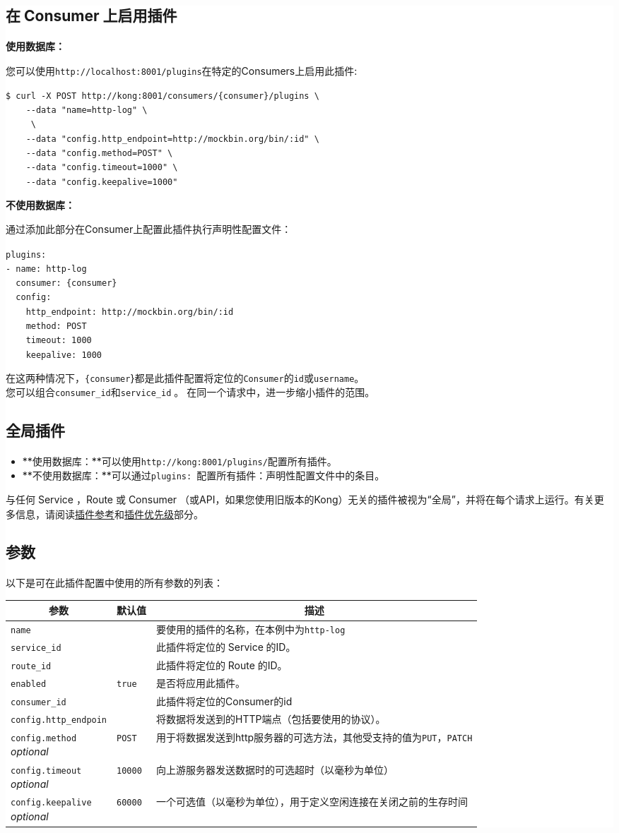 ## 在 Consumer 上启用插件

**使用数据库：**

您可以使用`http://localhost:8001/plugins`在特定的Consumers上启用此插件:

```
$ curl -X POST http://kong:8001/consumers/{consumer}/plugins \
    --data "name=http-log" \
     \
    --data "config.http_endpoint=http://mockbin.org/bin/:id" \
    --data "config.method=POST" \
    --data "config.timeout=1000" \
    --data "config.keepalive=1000"
```

**不使用数据库：**

通过添加此部分在Consumer上配置此插件执行声明性配置文件：

```
plugins:
- name: http-log
  consumer: {consumer}
  config: 
    http_endpoint: http://mockbin.org/bin/:id
    method: POST
    timeout: 1000
    keepalive: 1000
```
在这两种情况下，`{consumer`}都是此插件配置将定位的`Consumer`的`id`或`username`。  
您可以组合`consumer_id`和`service_id` 。 
在同一个请求中，进一步缩小插件的范围。

## 全局插件

- **使用数据库：**可以使用`http://kong:8001/plugins/`配置所有插件。
- **不使用数据库：**可以通过`plugins: `配置所有插件：声明性配置文件中的条目。

与任何 Service ，Route 或 Consumer （或API，如果您使用旧版本的Kong）无关的插件被视为“全局”，并将在每个请求上运行。有关更多信息，请阅读[插件参考](https://docs.konghq.com/latest/admin-api/#add-plugin)和[插件优先级](https://docs.konghq.com/latest/admin-api/#precedence)部分。

## 参数

以下是可在此插件配置中使用的所有参数的列表：

| 参数 | 默认值 | 描述 |
| ---- | ------ | ---- |
| `name` |  |  要使用的插件的名称，在本例中为`http-log`  |
| `service_id` |  | 此插件将定位的 Service 的ID。|
| `route_id` |  |  此插件将定位的 Route 的ID。 |
| `enabled` |  `true` | 是否将应用此插件。  |
| `consumer_id` |  | 此插件将定位的Consumer的id  |
| `config.http_endpoin` | | 将数据将发送到的HTTP端点（包括要使用的协议）。 | 
| `config.method` <br> *optional* | `POST` | 用于将数据发送到http服务器的可选方法，其他受支持的值为`PUT`，`PATCH` |
| `config.timeout` <br> *optional* | `10000` | 向上游服务器发送数据时的可选超时（以毫秒为单位） |
| `config.keepalive` <br> *optional* | `60000` | 一个可选值（以毫秒为单位），用于定义空闲连接在关闭之前的生存时间 |
